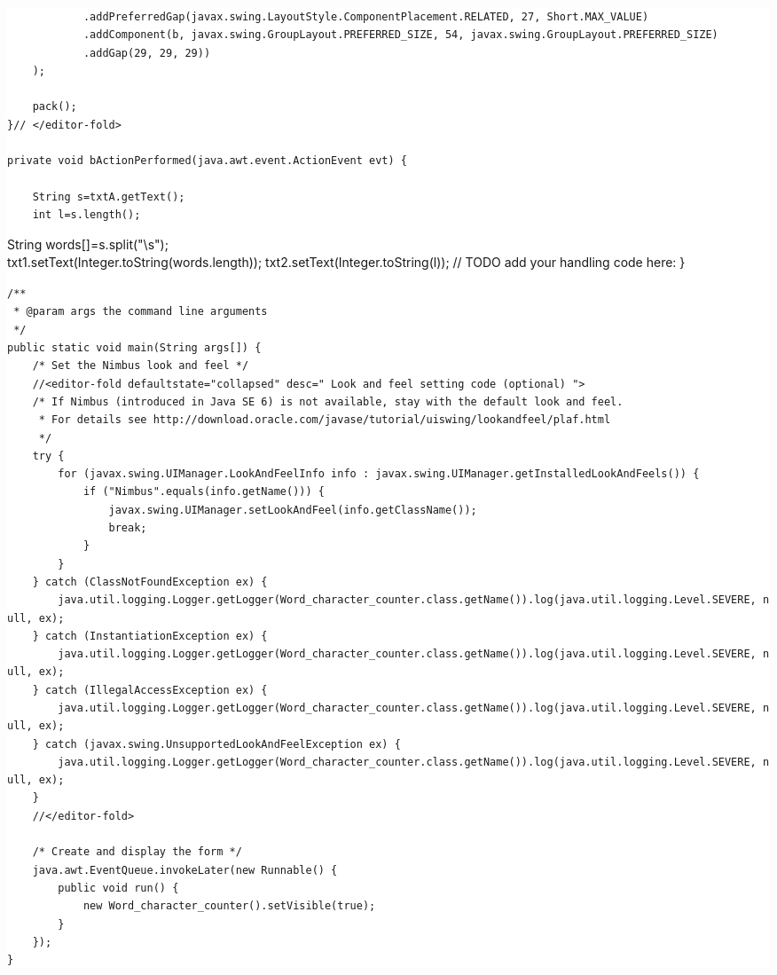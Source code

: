                 .addPreferredGap(javax.swing.LayoutStyle.ComponentPlacement.RELATED, 27, Short.MAX_VALUE)
                .addComponent(b, javax.swing.GroupLayout.PREFERRED_SIZE, 54, javax.swing.GroupLayout.PREFERRED_SIZE)
                .addGap(29, 29, 29))
        );

        pack();
    }// </editor-fold>                        

    private void bActionPerformed(java.awt.event.ActionEvent evt) {                                  

        String s=txtA.getText();
        int l=s.length();
String words[]=s.split("\\s");  
txt1.setText(Integer.toString(words.length));
txt2.setText(Integer.toString(l));        // TODO add your handling code here:
    }                                 

    /**
     * @param args the command line arguments
     */
    public static void main(String args[]) {
        /* Set the Nimbus look and feel */
        //<editor-fold defaultstate="collapsed" desc=" Look and feel setting code (optional) ">
        /* If Nimbus (introduced in Java SE 6) is not available, stay with the default look and feel.
         * For details see http://download.oracle.com/javase/tutorial/uiswing/lookandfeel/plaf.html 
         */
        try {
            for (javax.swing.UIManager.LookAndFeelInfo info : javax.swing.UIManager.getInstalledLookAndFeels()) {
                if ("Nimbus".equals(info.getName())) {
                    javax.swing.UIManager.setLookAndFeel(info.getClassName());
                    break;
                }
            }
        } catch (ClassNotFoundException ex) {
            java.util.logging.Logger.getLogger(Word_character_counter.class.getName()).log(java.util.logging.Level.SEVERE, null, ex);
        } catch (InstantiationException ex) {
            java.util.logging.Logger.getLogger(Word_character_counter.class.getName()).log(java.util.logging.Level.SEVERE, null, ex);
        } catch (IllegalAccessException ex) {
            java.util.logging.Logger.getLogger(Word_character_counter.class.getName()).log(java.util.logging.Level.SEVERE, null, ex);
        } catch (javax.swing.UnsupportedLookAndFeelException ex) {
            java.util.logging.Logger.getLogger(Word_character_counter.class.getName()).log(java.util.logging.Level.SEVERE, null, ex);
        }
        //</editor-fold>

        /* Create and display the form */
        java.awt.EventQueue.invokeLater(new Runnable() {
            public void run() {
                new Word_character_counter().setVisible(true);
            }
        });
    }
